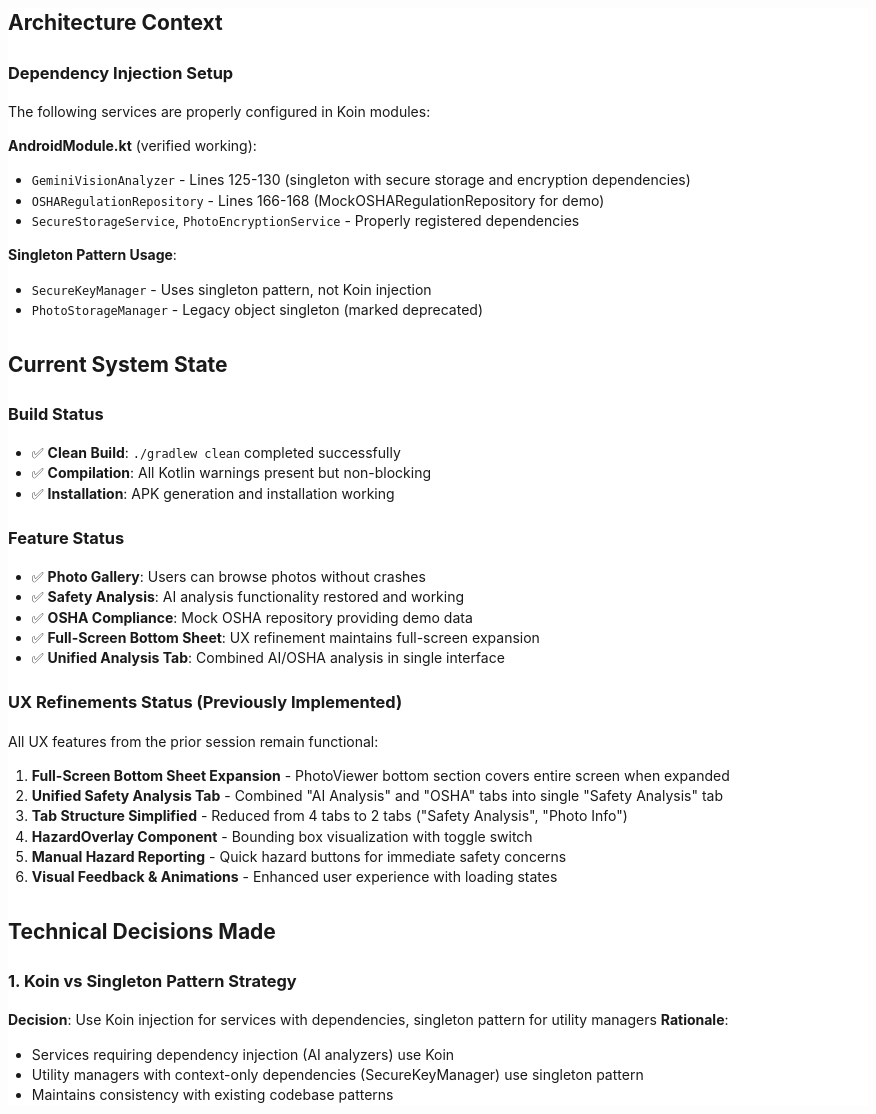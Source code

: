 ```kotlin
```

## Architecture Context

### Dependency Injection Setup
The following services are properly configured in Koin modules:

**AndroidModule.kt** (verified working):
- `GeminiVisionAnalyzer` - Lines 125-130 (singleton with secure storage and encryption dependencies)
- `OSHARegulationRepository` - Lines 166-168 (MockOSHARegulationRepository for demo)
- `SecureStorageService`, `PhotoEncryptionService` - Properly registered dependencies

**Singleton Pattern Usage**:
- `SecureKeyManager` - Uses singleton pattern, not Koin injection
- `PhotoStorageManager` - Legacy object singleton (marked deprecated)

## Current System State

### Build Status
- ✅ **Clean Build**: `./gradlew clean` completed successfully
- ✅ **Compilation**: All Kotlin warnings present but non-blocking
- ✅ **Installation**: APK generation and installation working

### Feature Status
- ✅ **Photo Gallery**: Users can browse photos without crashes
- ✅ **Safety Analysis**: AI analysis functionality restored and working
- ✅ **OSHA Compliance**: Mock OSHA repository providing demo data
- ✅ **Full-Screen Bottom Sheet**: UX refinement maintains full-screen expansion
- ✅ **Unified Analysis Tab**: Combined AI/OSHA analysis in single interface

### UX Refinements Status (Previously Implemented)
All UX features from the prior session remain functional:

1. **Full-Screen Bottom Sheet Expansion** - PhotoViewer bottom section covers entire screen when expanded
2. **Unified Safety Analysis Tab** - Combined "AI Analysis" and "OSHA" tabs into single "Safety Analysis" tab
3. **Tab Structure Simplified** - Reduced from 4 tabs to 2 tabs ("Safety Analysis", "Photo Info")
4. **HazardOverlay Component** - Bounding box visualization with toggle switch
5. **Manual Hazard Reporting** - Quick hazard buttons for immediate safety concerns
6. **Visual Feedback & Animations** - Enhanced user experience with loading states

## Technical Decisions Made

### 1. Koin vs Singleton Pattern Strategy
**Decision**: Use Koin injection for services with dependencies, singleton pattern for utility managers
**Rationale**:
- Services requiring dependency injection (AI analyzers) use Koin
- Utility managers with context-only dependencies (SecureKeyManager) use singleton pattern
- Maintains consistency with existing codebase patterns
